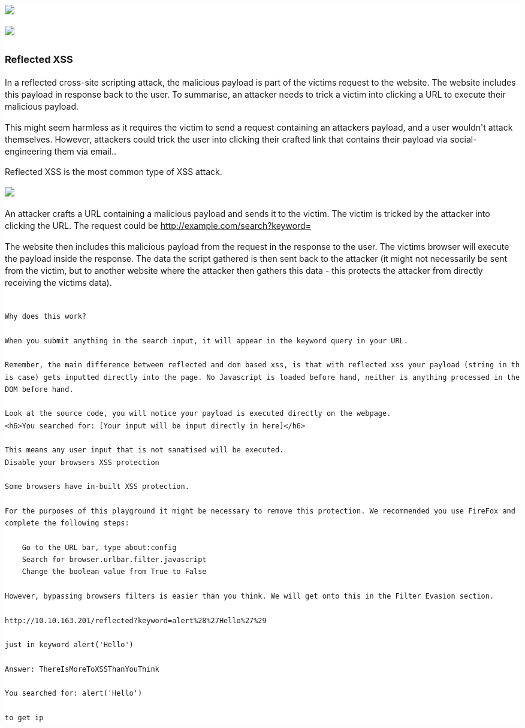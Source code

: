 ![](https://miro.medium.com/max/720/1*E5Qlbprh2QGuJZ2hrsQsSQ.png)

![](https://miro.medium.com/max/720/1*ZA1YOyOTmDGgoimFtC9xTg.png)

### Reflected XSS 

In a reflected cross-site scripting attack, the malicious payload is part of the victims request to the website. The website includes this payload in response back to the user. To summarise, an attacker needs to trick a victim into clicking a URL to execute their malicious payload.

This might seem harmless as it requires the victim to send a request containing an attackers payload, and a user wouldn't attack themselves. However, attackers could trick the user into clicking their crafted link that contains their payload via social-engineering them via email..

Reflected XSS is the most common type of XSS attack.

![](https://i.imgur.com/yX7zRh8.png)

An attacker crafts a URL containing a malicious payload and sends it to the victim. The victim is tricked by the attacker into clicking the URL. The request could be http://example.com/search?keyword=<script>...</script> 

The website then includes this malicious payload from the request in the response to the user. The victims browser will execute the payload inside the response. The data the script gathered is then sent back to the attacker (it might not necessarily be sent from the victim, but to another website where the attacker then gathers this data - this protects the attacker from directly receiving the victims data).

```

Why does this work?

When you submit anything in the search input, it will appear in the keyword query in your URL.

Remember, the main difference between reflected and dom based xss, is that with reflected xss your payload (string in this case) gets inputted directly into the page. No Javascript is loaded before hand, neither is anything processed in the DOM before hand.

Look at the source code, you will notice your payload is executed directly on the webpage.
<h6>You searched for: [Your input will be input directly in here]</h6>

This means any user input that is not sanatised will be executed.
Disable your browsers XSS protection

Some browsers have in-built XSS protection.

For the purposes of this playground it might be necessary to remove this protection. We recommended you use FireFox and complete the following steps:

    Go to the URL bar, type about:config
    Search for browser.urlbar.filter.javascript
    Change the boolean value from True to False

However, bypassing browsers filters is easier than you think. We will get onto this in the Filter Evasion section.

http://10.10.163.201/reflected?keyword=alert%28%27Hello%27%29

just in keyword alert('Hello')

Answer: ThereIsMoreToXSSThanYouThink

You searched for: alert('Hello')

to get ip
```